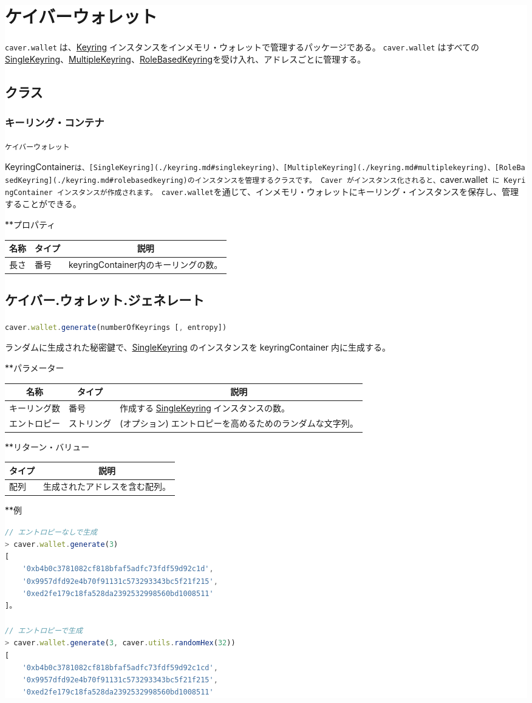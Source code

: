 # ケイバーウォレット

`caver.wallet` は、[Keyring](./keyring.md) インスタンスをインメモリ・ウォレットで管理するパッケージである。 `caver.wallet` はすべての [SingleKeyring](./keyring.md#singlekeyring)、[MultipleKeyring](./keyring.md#multiplekeyring)、[RoleBasedKeyring](./keyring.md#rolebasedkeyring)を受け入れ、アドレスごとに管理する。

## クラス<a href="#class" id="class"></a>

### キーリング・コンテナ<a href="#keyringcontainer" id="keyringcontainer"></a>

```javascript
ケイバーウォレット
```

KeyringContainer`は、[SingleKeyring](./keyring.md#singlekeyring)、[MultipleKeyring](./keyring.md#multiplekeyring)、[RoleBasedKeyring](./keyring.md#rolebasedkeyring)のインスタンスを管理するクラスです。 Caver がインスタンス化されると、`caver.wallet` に KeyringContainer インスタンスが作成されます。 caver.wallet`を通じて、インメモリ・ウォレットにキーリング・インスタンスを保存し、管理することができる。

\*\*プロパティ

| 名称 | タイプ | 説明                         |
| -- | --- | -------------------------- |
| 長さ | 番号  | keyringContainer内のキーリングの数。 |

## ケイバー.ウォレット.ジェネレート<a href="#caver-wallet-generate" id="caver-wallet-generate"></a>

```javascript
caver.wallet.generate(numberOfKeyrings [, entropy])
```

ランダムに生成された秘密鍵で、[SingleKeyring](./keyring.md#singlekeyring) のインスタンスを keyringContainer 内に生成する。

\*\*パラメーター

| 名称     | タイプ   | 説明                                                         |
| ------ | ----- | ---------------------------------------------------------- |
| キーリング数 | 番号    | 作成する [SingleKeyring](./keyring.md#singlekeyring) インスタンスの数。 |
| エントロピー | ストリング | (オプション) エントロピーを高めるためのランダムな文字列。          |

\*\*リターン・バリュー

| タイプ | 説明              |
| --- | --------------- |
| 配列  | 生成されたアドレスを含む配列。 |

\*\*例

```javascript
// エントロピーなしで生成
> caver.wallet.generate(3)
[
    '0xb4b0c3781082cf818bfaf5adfc73fdf59d92c1d',
    '0x9957dfd92e4b70f91131c573293343bc5f21f215',
    '0xed2fe179c18fa528da2392532998560bd1008511'
]。

// エントロピーで生成
> caver.wallet.generate(3, caver.utils.randomHex(32))
[
    '0xb4b0c3781082cf818bfaf5adfc73fdf59d92c1cd',
    '0x9957dfd92e4b70f91131c573293343bc5f21f215',
    '0xed2fe179c18fa528da2392532998560bd1008511'
```